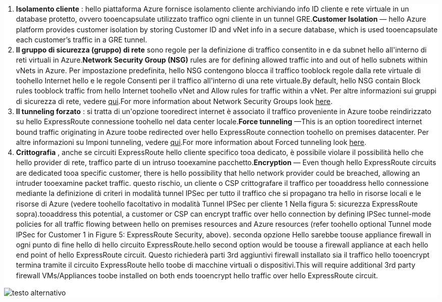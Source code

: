 1. <span data-ttu-id="7eae6-199">**Isolamento cliente** : hello piattaforma Azure fornisce isolamento cliente archiviando info ID cliente e rete virtuale in un database protetto, ovvero tooencapsulate utilizzato traffico ogni cliente in un tunnel GRE.</span><span class="sxs-lookup"><span data-stu-id="7eae6-199">**Customer Isolation** — hello Azure platform provides customer isolation by storing Customer ID and vNet info in a secure database, which is used tooencapsulate each customer’s traffic in a GRE tunnel.</span></span>
2. <span data-ttu-id="7eae6-200">**Il gruppo di sicurezza (gruppo) di rete** sono regole per la definizione di traffico consentito in e da subnet hello all'interno di reti virtuali in Azure.</span><span class="sxs-lookup"><span data-stu-id="7eae6-200">**Network Security Group (NSG)** rules are for defining allowed traffic into and out of hello subnets within vNets in Azure.</span></span> <span data-ttu-id="7eae6-201">Per impostazione predefinita, hello NSG contengono blocca il traffico tooblock regole dalla rete virtuale di toohello Internet hello e le regole Consenti per il traffico all'interno di una rete virtuale.</span><span class="sxs-lookup"><span data-stu-id="7eae6-201">By default, hello NSG contain Block rules tooblock traffic from hello Internet toohello vNet and Allow rules for traffic within a vNet.</span></span> <span data-ttu-id="7eae6-202">Per altre informazioni sui gruppi di sicurezza di rete, vedere [qui](https://azure.microsoft.com/blog/network-security-groups/).</span><span class="sxs-lookup"><span data-stu-id="7eae6-202">For more information about Network Security Groups look [here](https://azure.microsoft.com/blog/network-security-groups/).</span></span>
3. <span data-ttu-id="7eae6-203">**Il tunneling forzato** : si tratta di un'opzione tooredirect internet è associato il traffico proveniente in Azure toobe reindirizzato su hello ExpressRoute connessione toohello nel data center locale.</span><span class="sxs-lookup"><span data-stu-id="7eae6-203">**Force tunneling** —This is an option tooredirect internet bound traffic originating in Azure toobe redirected over hello ExpressRoute connection toohello on premises datacenter.</span></span> <span data-ttu-id="7eae6-204">Per altre informazioni su Imponi tunneling, vedere [qui](expressroute-routing.md#advertising-default-routes).</span><span class="sxs-lookup"><span data-stu-id="7eae6-204">For more information about Forced tunneling look [here](expressroute-routing.md#advertising-default-routes).</span></span>  
4. <span data-ttu-id="7eae6-205">**Crittografia** , anche se circuiti ExpressRoute hello cliente specifico tooa dedicato, è possibile violare il possibilità hello che hello provider di rete, traffico parte di un intruso tooexamine pacchetto.</span><span class="sxs-lookup"><span data-stu-id="7eae6-205">**Encryption** — Even though hello ExpressRoute circuits are dedicated tooa specific customer, there is hello possibility that hello network provider could be breached, allowing an intruder tooexamine packet traffic.</span></span> <span data-ttu-id="7eae6-206">questo rischio, un cliente o CSP crittografare il traffico per tooaddress hello connessione mediante la definizione di criteri in modalità tunnel IPSec per tutto il traffico che si propagano tra hello in risorse locali e le risorse di Azure (vedere toohello facoltativo in modalità Tunnel IPSec per cliente 1 Nella figura 5: sicurezza ExpressRoute sopra).</span><span class="sxs-lookup"><span data-stu-id="7eae6-206">tooaddress this potential, a customer or CSP can encrypt traffic over hello connection by defining IPSec tunnel-mode policies for all traffic flowing between hello on premises resources and Azure resources (refer toohello optional Tunnel mode IPSec for Customer 1 in Figure 5: ExpressRoute Security, above).</span></span> <span data-ttu-id="7eae6-207">seconda opzione Hello sarebbe toouse appliance firewall in ogni punto di fine hello di hello circuito ExpressRoute.</span><span class="sxs-lookup"><span data-stu-id="7eae6-207">hello second option would be toouse a firewall appliance at each hello end point of hello ExpressRoute circuit.</span></span> <span data-ttu-id="7eae6-208">Questo richiederà parti 3rd aggiuntivi firewall installato sia il traffico hello tooencrypt termina tramite il circuito ExpressRoute hello toobe di macchine virtuali o dispositivi.</span><span class="sxs-lookup"><span data-stu-id="7eae6-208">This will require additional 3rd party firewall VMs/Appliances toobe installed on both ends tooencrypt hello traffic over hello ExpressRoute circuit.</span></span>

![testo alternativo](./media/expressroute-for-cloud-solution-providers/expressroute-security.png)  
